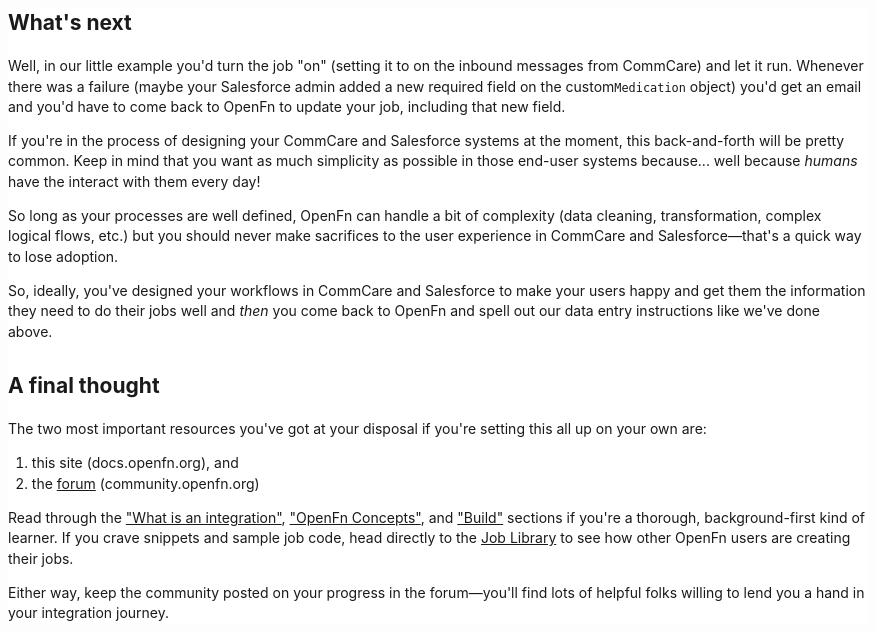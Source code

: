 ## What's next

Well, in our little example you'd turn the job "on" (setting it to on the
inbound messages from CommCare) and let it run. Whenever there was a failure
(maybe your Salesforce admin added a new required field on the
custom`Medication` object) you'd get an email and you'd have to come back to
OpenFn to update your job, including that new field.

If you're in the process of designing your CommCare and Salesforce systems at
the moment, this back-and-forth will be pretty common. Keep in mind that you
want as much simplicity as possible in those end-user systems because... well
because _humans_ have the interact with them every day!

So long as your processes are well defined, OpenFn can handle a bit of
complexity (data cleaning, transformation, complex logical flows, etc.) but you
should never make sacrifices to the user experience in CommCare and
Salesforce—that's a quick way to lose adoption.

So, ideally, you've designed your workflows in CommCare and Salesforce to make
your users happy and get them the information they need to do their jobs well
and _then_ you come back to OpenFn and spell out our data entry instructions
like we've done above.

## A final thought

The two most important resources you've got at your disposal if you're setting
this all up on your own are:

1. this site (docs.openfn.org), and
2. the [forum](https://community.openfn.org) (community.openfn.org)

Read through the
["What is an integration"](/documentation/getting-started/so-you-want-to-integrate),
["OpenFn Concepts"](/documentation/getting-started/terminology), and
["Build"](/documentation/build/jobs) sections if you're a thorough,
background-first kind of learner. If you crave snippets and sample job code,
head directly to the [Job Library](/adaptors/library) to see how other OpenFn
users are creating their jobs.

Either way, keep the community posted on your progress in the forum—you'll find
lots of helpful folks willing to lend you a hand in your integration journey.
